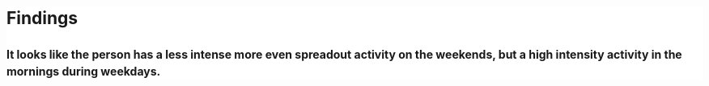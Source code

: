 ## Findings

#### It looks like the person has a less intense more even spreadout activity on the weekends, but a high intensity activity in the mornings during weekdays. 

